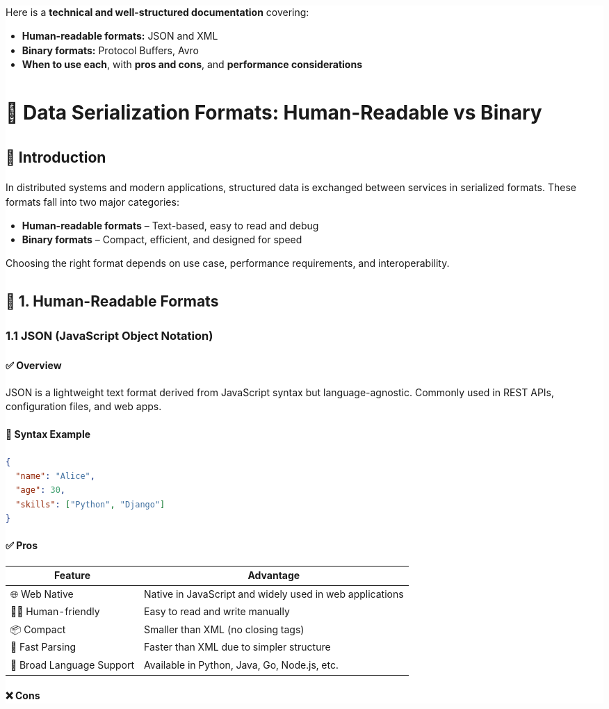 Here is a **technical and well-structured documentation** covering:

- **Human-readable formats:** JSON and XML
- **Binary formats:** Protocol Buffers, Avro
- **When to use each**, with **pros and cons**, and **performance considerations**

# 🧾 Data Serialization Formats: Human-Readable vs Binary

## 📌 Introduction

In distributed systems and modern applications, structured data is exchanged between services in serialized formats. These formats fall into two major categories:

- **Human-readable formats** – Text-based, easy to read and debug
- **Binary formats** – Compact, efficient, and designed for speed

Choosing the right format depends on use case, performance requirements, and interoperability.

## 📂 1. Human-Readable Formats

### 1.1 JSON (JavaScript Object Notation)

#### ✅ Overview

JSON is a lightweight text format derived from JavaScript syntax but language-agnostic. Commonly used in REST APIs, configuration files, and web apps.

#### 🔧 Syntax Example

```json
{
  "name": "Alice",
  "age": 30,
  "skills": ["Python", "Django"]
}

```

#### ✅ Pros

| **Feature** | **Advantage** |
| --- | --- |
| 🌐 Web Native | Native in JavaScript and widely used in web applications |
| 🧑‍💻 Human-friendly | Easy to read and write manually |
| 📦 Compact | Smaller than XML (no closing tags) |
| 🚀 Fast Parsing | Faster than XML due to simpler structure |
| 🔄 Broad Language Support | Available in Python, Java, Go, Node.js, etc. |

#### ❌ Cons
